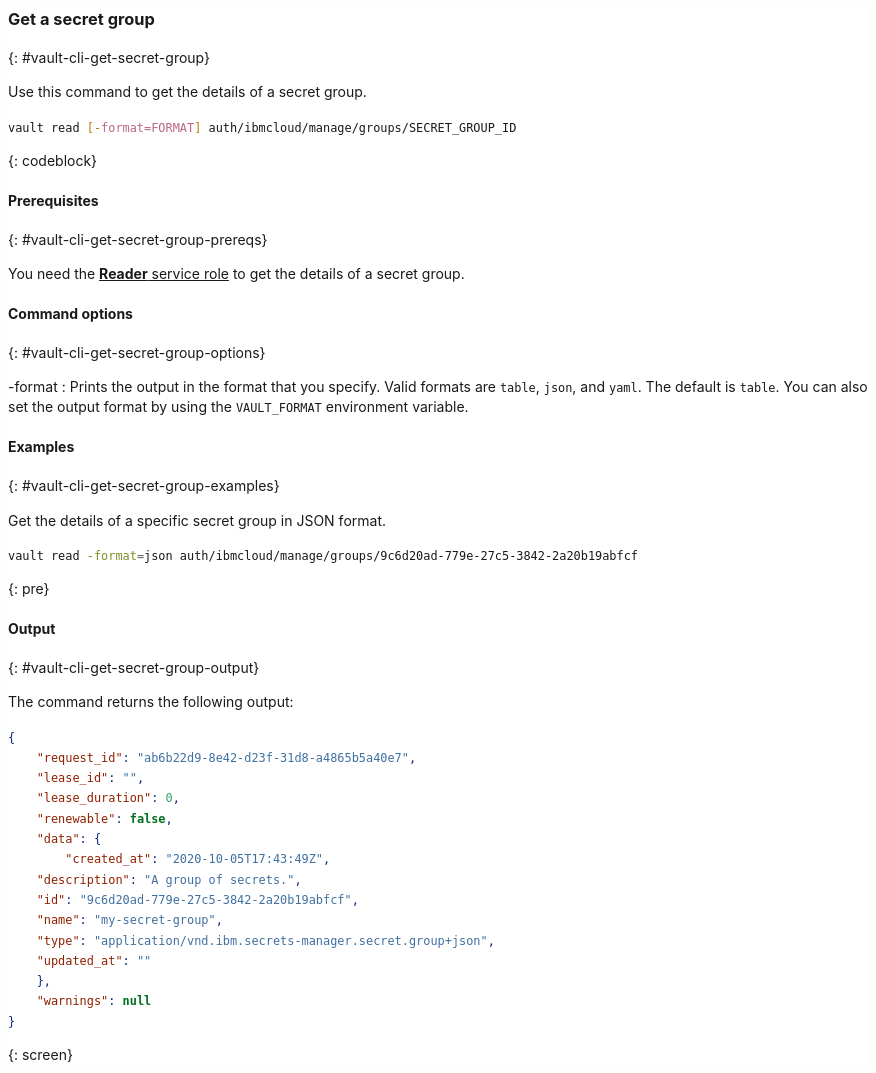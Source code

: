 ### Get a secret group
{: #vault-cli-get-secret-group}

Use this command to get the details of a secret group.

```sh
vault read [-format=FORMAT] auth/ibmcloud/manage/groups/SECRET_GROUP_ID
```
{: codeblock}

#### Prerequisites
{: #vault-cli-get-secret-group-prereqs}

You need the [**Reader** service role](/docs/secrets-manager?topic=secrets-manager-iam) to get the details of a secret group.

#### Command options
{: #vault-cli-get-secret-group-options}

-format
:   Prints the output in the format that you specify. Valid formats are `table`, `json`, and `yaml`. The default is `table`. You can also set the output format by using the `VAULT_FORMAT` environment variable.


#### Examples
{: #vault-cli-get-secret-group-examples}

Get the details of a specific secret group in JSON format.

```sh
vault read -format=json auth/ibmcloud/manage/groups/9c6d20ad-779e-27c5-3842-2a20b19abfcf
```
{: pre}

#### Output
{: #vault-cli-get-secret-group-output}

The command returns the following output:
```json
{
    "request_id": "ab6b22d9-8e42-d23f-31d8-a4865b5a40e7",
    "lease_id": "",
    "lease_duration": 0,
    "renewable": false,
    "data": {
        "created_at": "2020-10-05T17:43:49Z",
    "description": "A group of secrets.",
    "id": "9c6d20ad-779e-27c5-3842-2a20b19abfcf",
    "name": "my-secret-group",
    "type": "application/vnd.ibm.secrets-manager.secret.group+json",
    "updated_at": ""
    },
    "warnings": null
}
```
{: screen}
